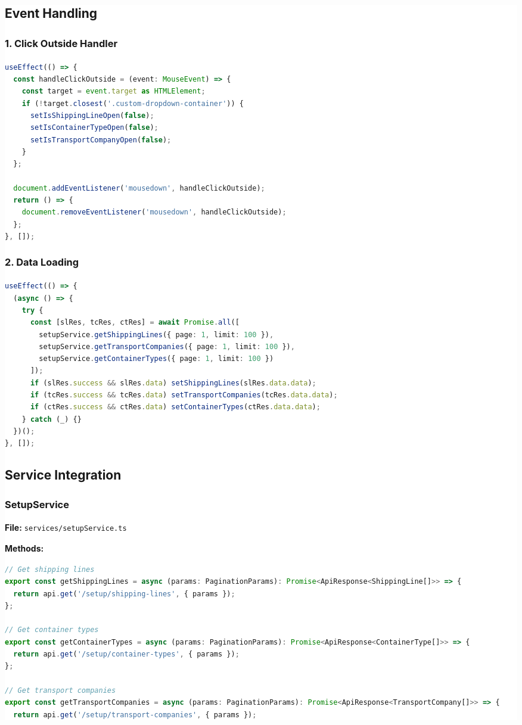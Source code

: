 ## Event Handling

### 1. Click Outside Handler
```typescript
useEffect(() => {
  const handleClickOutside = (event: MouseEvent) => {
    const target = event.target as HTMLElement;
    if (!target.closest('.custom-dropdown-container')) {
      setIsShippingLineOpen(false);
      setIsContainerTypeOpen(false);
      setIsTransportCompanyOpen(false);
    }
  };

  document.addEventListener('mousedown', handleClickOutside);
  return () => {
    document.removeEventListener('mousedown', handleClickOutside);
  };
}, []);
```

### 2. Data Loading
```typescript
useEffect(() => {
  (async () => {
    try {
      const [slRes, tcRes, ctRes] = await Promise.all([
        setupService.getShippingLines({ page: 1, limit: 100 }),
        setupService.getTransportCompanies({ page: 1, limit: 100 }),
        setupService.getContainerTypes({ page: 1, limit: 100 })
      ]);
      if (slRes.success && slRes.data) setShippingLines(slRes.data.data);
      if (tcRes.success && tcRes.data) setTransportCompanies(tcRes.data.data);
      if (ctRes.success && ctRes.data) setContainerTypes(ctRes.data.data);
    } catch (_) {}
  })();
}, []);
```

## Service Integration

### SetupService
**File:** `services/setupService.ts`

**Methods:**
```typescript
// Get shipping lines
export const getShippingLines = async (params: PaginationParams): Promise<ApiResponse<ShippingLine[]>> => {
  return api.get('/setup/shipping-lines', { params });
};

// Get container types
export const getContainerTypes = async (params: PaginationParams): Promise<ApiResponse<ContainerType[]>> => {
  return api.get('/setup/container-types', { params });
};

// Get transport companies
export const getTransportCompanies = async (params: PaginationParams): Promise<ApiResponse<TransportCompany[]>> => {
  return api.get('/setup/transport-companies', { params });
```
